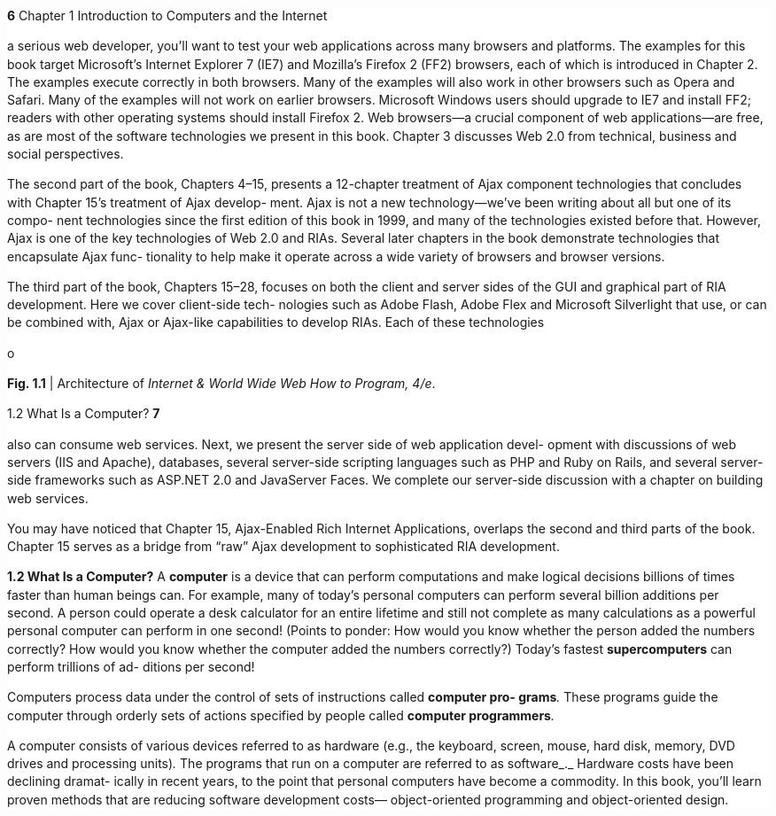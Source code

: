 **6** Chapter 1 Introduction to Computers and the Internet

a serious web developer, you’ll want to test your web applications across many browsers and platforms. The examples for this book target Microsoft’s Internet Explorer 7 (IE7) and Mozilla’s Firefox 2 (FF2) browsers, each of which is introduced in Chapter 2. The examples execute correctly in both browsers. Many of the examples will also work in other browsers such as Opera and Safari. Many of the examples will not work on earlier browsers. Microsoft Windows users should upgrade to IE7 and install FF2; readers with other operating systems should install Firefox 2. Web browsers—a crucial component of web applications—are free, as are most of the software technologies we present in this book. Chapter 3 discusses Web 2.0 from technical, business and social perspectives.

The second part of the book, Chapters 4–15, presents a 12-chapter treatment of Ajax component technologies that concludes with Chapter 15’s treatment of Ajax develop- ment. Ajax is not a new technology—we’ve been writing about all but one of its compo- nent technologies since the first edition of this book in 1999, and many of the technologies existed before that. However, Ajax is one of the key technologies of Web 2.0 and RIAs. Several later chapters in the book demonstrate technologies that encapsulate Ajax func- tionality to help make it operate across a wide variety of browsers and browser versions.

The third part of the book, Chapters 15–28, focuses on both the client and server sides of the GUI and graphical part of RIA development. Here we cover client-side tech- nologies such as Adobe Flash, Adobe Flex and Microsoft Silverlight that use, or can be combined with, Ajax or Ajax-like capabilities to develop RIAs. Each of these technologies

o

**Fig. 1.1** | Architecture of _Internet & World Wide Web How to Program, 4/e_.  

1.2 What Is a Computer? **7**

also can consume web services. Next, we present the server side of web application devel- opment with discussions of web servers (IIS and Apache), databases, several server-side scripting languages such as PHP and Ruby on Rails, and several server-side frameworks such as ASP.NET 2.0 and JavaServer Faces. We complete our server-side discussion with a chapter on building web services.

You may have noticed that Chapter 15, Ajax-Enabled Rich Internet Applications, overlaps the second and third parts of the book. Chapter 15 serves as a bridge from “raw” Ajax development to sophisticated RIA development.

**1.2 What Is a Computer?** A **computer** is a device that can perform computations and make logical decisions billions of times faster than human beings can. For example, many of today’s personal computers can perform several billion additions per second. A person could operate a desk calculator for an entire lifetime and still not complete as many calculations as a powerful personal computer can perform in one second! (Points to ponder: How would you know whether the person added the numbers correctly? How would you know whether the computer added the numbers correctly?) Today’s fastest **supercomputers** can perform trillions of ad- ditions per second!

Computers process data under the control of sets of instructions called **computer pro- grams**_._ These programs guide the computer through orderly sets of actions specified by people called **computer programmers**_._

A computer consists of various devices referred to as hardware (e.g., the keyboard, screen, mouse, hard disk, memory, DVD drives and processing units)_._ The programs that run on a computer are referred to as software_._ Hardware costs have been declining dramat- ically in recent years, to the point that personal computers have become a commodity. In this book, you’ll learn proven methods that are reducing software development costs— object-oriented programming and object-oriented design.
